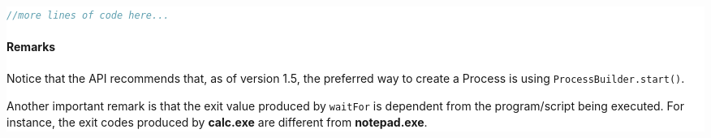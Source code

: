 ```java
//more lines of code here...

```



#### Remarks


Notice that the API recommends that, as of version 1.5, the preferred way to create a Process is using `ProcessBuilder.start()`.

Another important remark is that the exit value produced by `waitFor` is dependent from the program/script being executed. For instance, the exit codes produced by **calc.exe** are different from **notepad.exe**.

